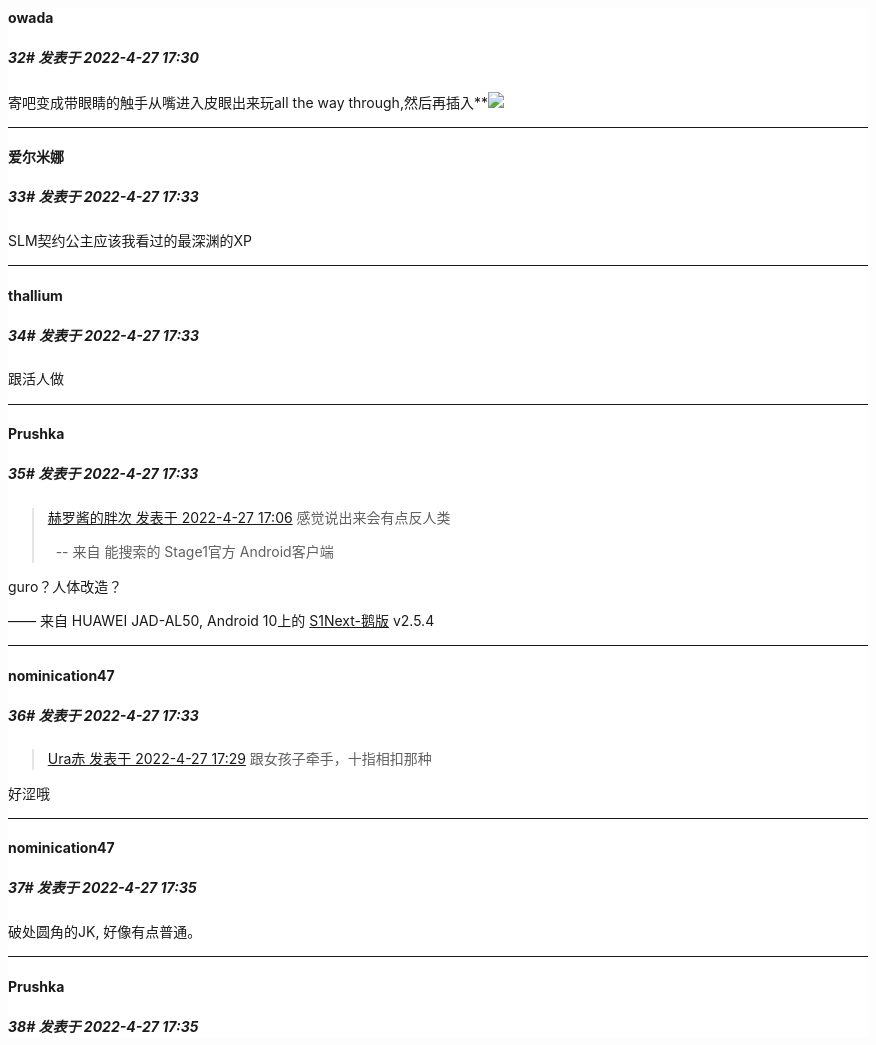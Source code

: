 ####  owada  
##### 32#       发表于 2022-4-27 17:30

寄吧变成带眼睛的触手从嘴进入皮眼出来玩all the way through,然后再插入**<img src="https://static.saraba1st.com/image/smiley/face2017/074.png" referrerpolicy="no-referrer">

*****

####  爱尔米娜  
##### 33#       发表于 2022-4-27 17:33

SLM契约公主应该我看过的最深渊的XP

*****

####  thallium  
##### 34#       发表于 2022-4-27 17:33

跟活人做

*****

####  Prushka  
##### 35#       发表于 2022-4-27 17:33

<blockquote><a href="httphttps://bbs.saraba1st.com/2b/forum.php?mod=redirect&amp;goto=findpost&amp;pid=55607023&amp;ptid=2066677" target="_blank">赫罗酱的胖次 发表于 2022-4-27 17:06</a>
感觉说出来会有点反人类

  -- 来自 能搜索的 Stage1官方 Android客户端</blockquote>
guro？人体改造？

—— 来自 HUAWEI JAD-AL50, Android 10上的 [S1Next-鹅版](https://github.com/ykrank/S1-Next/releases) v2.5.4

*****

####  nominication47  
##### 36#       发表于 2022-4-27 17:33

<blockquote><a href="httphttps://bbs.saraba1st.com/2b/forum.php?mod=redirect&amp;goto=findpost&amp;pid=55607298&amp;ptid=2066677" target="_blank">Ura赤 发表于 2022-4-27 17:29</a>
跟女孩子牵手，十指相扣那种</blockquote>
好涩哦

*****

####  nominication47  
##### 37#       发表于 2022-4-27 17:35

破处圆角的JK, 好像有点普通。

*****

####  Prushka  
##### 38#       发表于 2022-4-27 17:35
